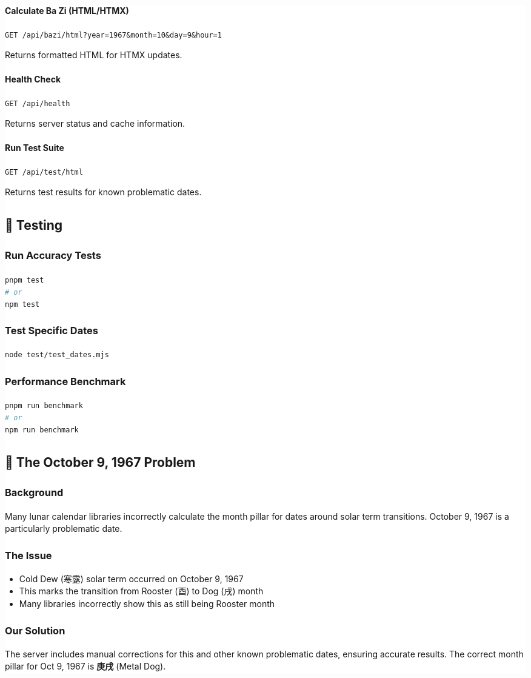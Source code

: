 #### Calculate Ba Zi (HTML/HTMX)
```http
GET /api/bazi/html?year=1967&month=10&day=9&hour=1
```
Returns formatted HTML for HTMX updates.

#### Health Check
```http
GET /api/health
```
Returns server status and cache information.

#### Run Test Suite
```http
GET /api/test/html
```
Returns test results for known problematic dates.

## 🧪 Testing

### Run Accuracy Tests
```bash
pnpm test
# or
npm test
```

### Test Specific Dates
```bash
node test/test_dates.mjs
```

### Performance Benchmark
```bash
pnpm run benchmark
# or
npm run benchmark
```

## 🐛 The October 9, 1967 Problem

### Background
Many lunar calendar libraries incorrectly calculate the month pillar for dates around solar term transitions. October 9, 1967 is a particularly problematic date.

### The Issue
- Cold Dew (寒露) solar term occurred on October 9, 1967
- This marks the transition from Rooster (酉) to Dog (戌) month
- Many libraries incorrectly show this as still being Rooster month

### Our Solution
The server includes manual corrections for this and other known problematic dates, ensuring accurate results. The correct month pillar for Oct 9, 1967 is **庚戌** (Metal Dog).
